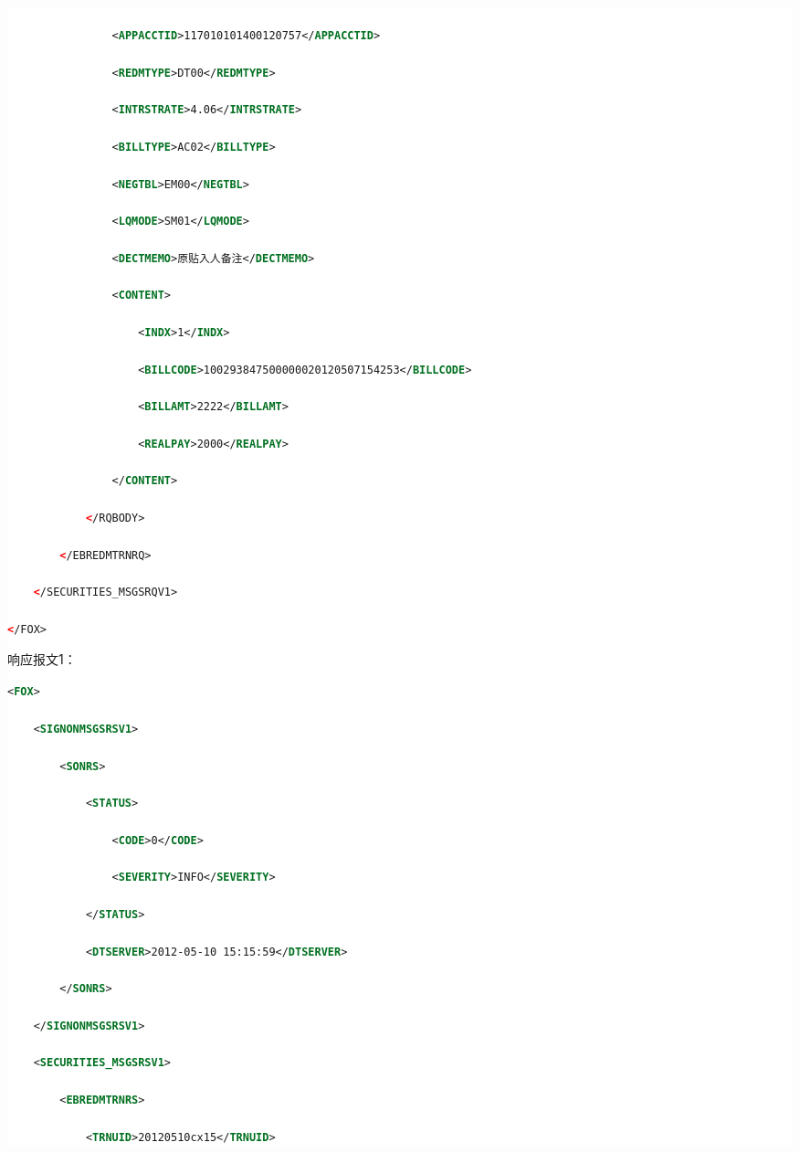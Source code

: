 ```xml

                <APPACCTID>117010101400120757</APPACCTID>

                <REDMTYPE>DT00</REDMTYPE>

                <INTRSTRATE>4.06</INTRSTRATE>

                <BILLTYPE>AC02</BILLTYPE>

                <NEGTBL>EM00</NEGTBL>

                <LQMODE>SM01</LQMODE>

                <DECTMEMO>原贴入人备注</DECTMEMO>

                <CONTENT>

                    <INDX>1</INDX>

                    <BILLCODE>100293847500000020120507154253</BILLCODE>

                    <BILLAMT>2222</BILLAMT>

                    <REALPAY>2000</REALPAY>

                </CONTENT>

            </RQBODY>

        </EBREDMTRNRQ>

    </SECURITIES_MSGSRQV1>

</FOX>
```

响应报文1：

```xml
<FOX>

    <SIGNONMSGSRSV1>

        <SONRS>

            <STATUS>

                <CODE>0</CODE>

                <SEVERITY>INFO</SEVERITY>

            </STATUS>

            <DTSERVER>2012-05-10 15:15:59</DTSERVER>

        </SONRS>

    </SIGNONMSGSRSV1>

    <SECURITIES_MSGSRSV1>

        <EBREDMTRNRS>

            <TRNUID>20120510cx15</TRNUID>
```
